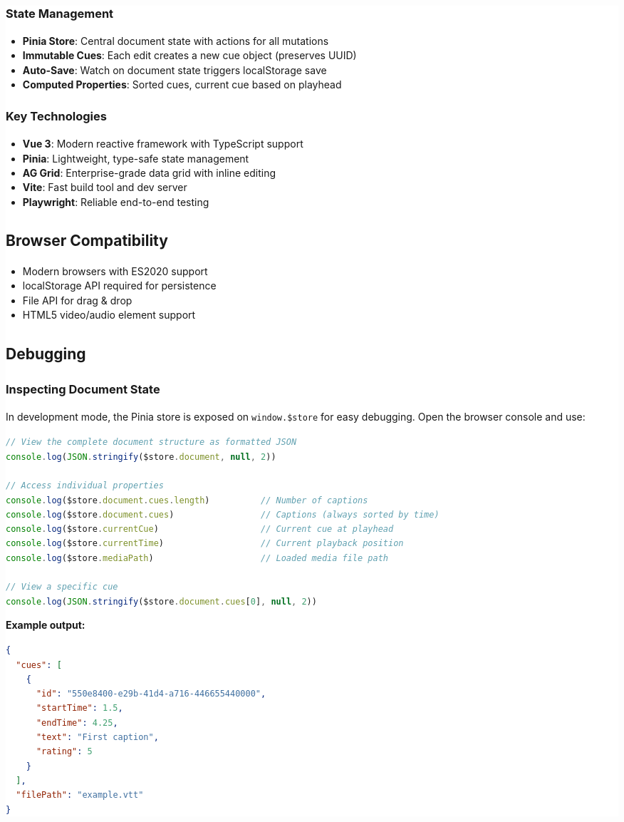 ### State Management

- **Pinia Store**: Central document state with actions for all mutations
- **Immutable Cues**: Each edit creates a new cue object (preserves UUID)
- **Auto-Save**: Watch on document state triggers localStorage save
- **Computed Properties**: Sorted cues, current cue based on playhead

### Key Technologies

- **Vue 3**: Modern reactive framework with TypeScript support
- **Pinia**: Lightweight, type-safe state management
- **AG Grid**: Enterprise-grade data grid with inline editing
- **Vite**: Fast build tool and dev server
- **Playwright**: Reliable end-to-end testing

## Browser Compatibility

- Modern browsers with ES2020 support
- localStorage API required for persistence
- File API for drag & drop
- HTML5 video/audio element support

## Debugging

### Inspecting Document State

In development mode, the Pinia store is exposed on `window.$store` for easy debugging. Open the browser console and use:

```javascript
// View the complete document structure as formatted JSON
console.log(JSON.stringify($store.document, null, 2))

// Access individual properties
console.log($store.document.cues.length)          // Number of captions
console.log($store.document.cues)                 // Captions (always sorted by time)
console.log($store.currentCue)                    // Current cue at playhead
console.log($store.currentTime)                   // Current playback position
console.log($store.mediaPath)                     // Loaded media file path

// View a specific cue
console.log(JSON.stringify($store.document.cues[0], null, 2))
```

**Example output:**

```json
{
  "cues": [
    {
      "id": "550e8400-e29b-41d4-a716-446655440000",
      "startTime": 1.5,
      "endTime": 4.25,
      "text": "First caption",
      "rating": 5
    }
  ],
  "filePath": "example.vtt"
}
```
